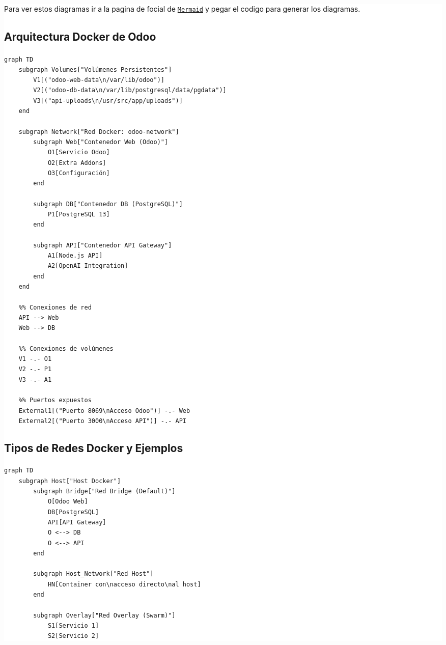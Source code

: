 Para ver estos diagramas ir a la pagina de focial de [```Mermaid```](https://mermaid.live/edit) y pegar el codigo para generar los diagramas.

## Arquitectura Docker de Odoo

```mermaid
graph TD
    subgraph Volumes["Volúmenes Persistentes"]
        V1[("odoo-web-data\n/var/lib/odoo")]
        V2[("odoo-db-data\n/var/lib/postgresql/data/pgdata")]
        V3[("api-uploads\n/usr/src/app/uploads")]
    end

    subgraph Network["Red Docker: odoo-network"]
        subgraph Web["Contenedor Web (Odoo)"]
            O1[Servicio Odoo]
            O2[Extra Addons]
            O3[Configuración]
        end

        subgraph DB["Contenedor DB (PostgreSQL)"]
            P1[PostgreSQL 13]
        end

        subgraph API["Contenedor API Gateway"]
            A1[Node.js API]
            A2[OpenAI Integration]
        end
    end

    %% Conexiones de red
    API --> Web
    Web --> DB

    %% Conexiones de volúmenes
    V1 -.- O1
    V2 -.- P1
    V3 -.- A1

    %% Puertos expuestos
    External1[("Puerto 8069\nAcceso Odoo")] -.- Web
    External2[("Puerto 3000\nAcceso API")] -.- API
```

## Tipos de Redes Docker y Ejemplos

```mermaid
graph TD
    subgraph Host["Host Docker"]
        subgraph Bridge["Red Bridge (Default)"]
            O[Odoo Web]
            DB[PostgreSQL]
            API[API Gateway]
            O <--> DB
            O <--> API
        end
        
        subgraph Host_Network["Red Host"]
            HN[Container con\nacceso directo\nal host]
        end
        
        subgraph Overlay["Red Overlay (Swarm)"]
            S1[Servicio 1]
            S2[Servicio 2]
```
